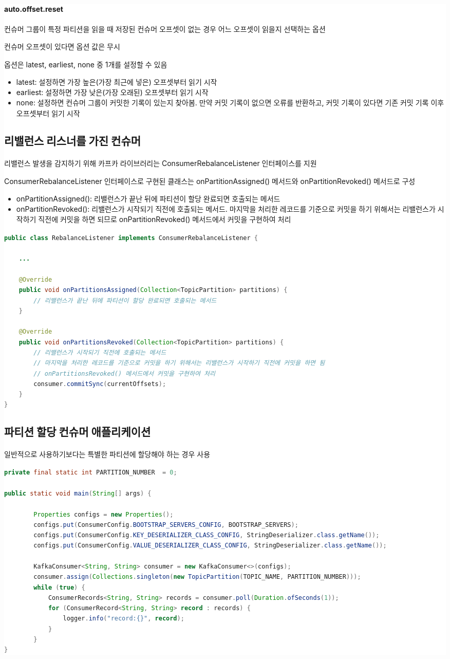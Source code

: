#### auto.offset.reset
컨슈머 그룹이 특정 파티션을 읽을 때 저장된 컨슈머 오프셋이 없는 경우 어느 오프셋이 읽을지 선택하는 옵션

컨슈머 오프셋이 있다면 옵션 값은 무시

옵션은 latest, earliest, none 중 1개를 설정할 수 있음
- latest: 설정하면 가장 높은(가장 최근에 넣은) 오프셋부터 읽기 시작
- earliest: 설정하면 가장 낮은(가장 오래된) 오프셋부터 읽기 시작
- none: 설정하면 컨슈머 그룹이 커밋한 기록이 있는지 찾아봄. 만약 커밋 기록이 없으면 오류를 반환하고, 커밋 기록이 있다면 기존 커밋 기록 이후 오프셋부터 읽기 시작

## 리밸런스 리스너를 가진 컨슈머
리밸런스 발생을 감지하기 위해 카프카 라이브러리는 ConsumerRebalanceListener 인터페이스를 지원

ConsumerRebalanceListener 인터페이스로 구현된 클래스는 onPartitionAssigned() 메서드와 onPartitionRevoked() 메서드로 구성

- onPartitionAssigned(): 리밸런스가 끝난 뒤에 파티션이 할당 완료되면 호출되는 메서드
- onPartitionRevoked(): 리밸런스가 시작되기 직전에 호출되는 메서드. 마지막을 처리한 레코드를 기준으로 커밋을 하기 위해서는 리밸런스가 시작하기 직전에 커밋을 하면 되므로 onPartitionRevoked() 메서드에서 커밋을 구현하여 처리

```java
public class RebalanceListener implements ConsumerRebalanceListener {

    ...
    
    @Override
    public void onPartitionsAssigned(Collection<TopicPartition> partitions) {
        // 리밸런스가 끝난 뒤에 파티션이 할당 완료되면 호출되는 메서드
    }

    @Override
    public void onPartitionsRevoked(Collection<TopicPartition> partitions) {
        // 리밸런스가 시작되기 직전에 호출되는 메서드
        // 마지막을 처리한 레코드를 기준으로 커밋을 하기 위해서는 리밸런스가 시작하기 직전에 커밋을 하면 됨
        // onPartitionsRevoked() 메서드에서 커밋을 구현하여 처리
        consumer.commitSync(currentOffsets);
    }
}
```

## 파티션 할당 컨슈머 애플리케이션

일반적으로 사용하기보다는 특별한 파티션에 할당해야 하는 경우 사용

```java
private final static int PARTITION_NUMBER  = 0;

public static void main(String[] args) {

        Properties configs = new Properties();
        configs.put(ConsumerConfig.BOOTSTRAP_SERVERS_CONFIG, BOOTSTRAP_SERVERS);
        configs.put(ConsumerConfig.KEY_DESERIALIZER_CLASS_CONFIG, StringDeserializer.class.getName());
        configs.put(ConsumerConfig.VALUE_DESERIALIZER_CLASS_CONFIG, StringDeserializer.class.getName());

        KafkaConsumer<String, String> consumer = new KafkaConsumer<>(configs);
        consumer.assign(Collections.singleton(new TopicPartition(TOPIC_NAME, PARTITION_NUMBER)));
        while (true) {
            ConsumerRecords<String, String> records = consumer.poll(Duration.ofSeconds(1));
            for (ConsumerRecord<String, String> record : records) {
                logger.info("record:{}", record);
            }
        }
}
```
